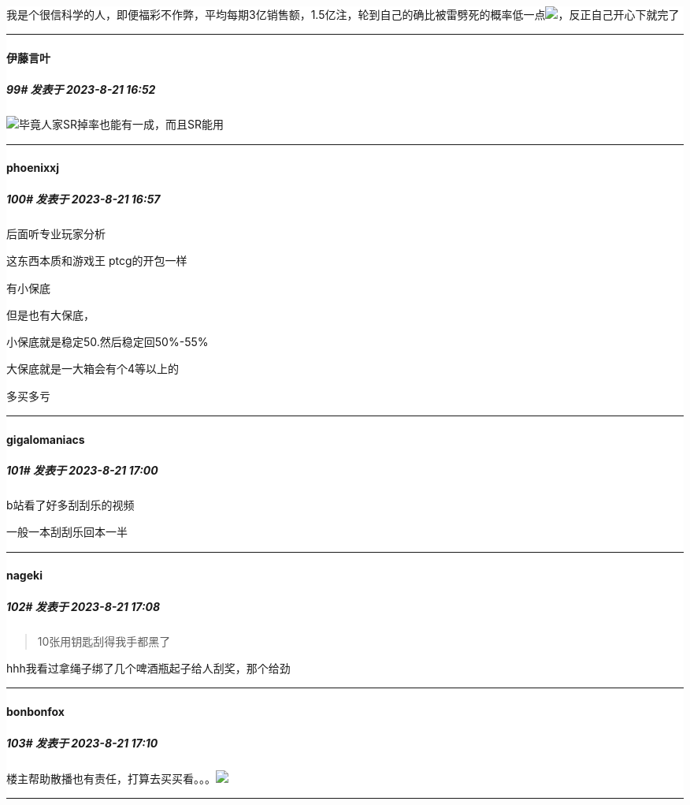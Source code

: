 我是个很信科学的人，即便福彩不作弊，平均每期3亿销售额，1.5亿注，轮到自己的确比被雷劈死的概率低一点<img src="https://static.saraba1st.com/image/smiley/face2017/044.png" referrerpolicy="no-referrer">，反正自己开心下就完了

*****

####  伊藤言叶  
##### 99#       发表于 2023-8-21 16:52

<img src="https://static.saraba1st.com/image/smiley/face2017/037.png" referrerpolicy="no-referrer">毕竟人家SR掉率也能有一成，而且SR能用


*****

####  phoenixxj  
##### 100#       发表于 2023-8-21 16:57

后面听专业玩家分析

这东西本质和游戏王 ptcg的开包一样

有小保底

但是也有大保底，

小保底就是稳定50.然后稳定回50%-55%

大保底就是一大箱会有个4等以上的

多买多亏

*****

####  gigalomaniacs  
##### 101#       发表于 2023-8-21 17:00

b站看了好多刮刮乐的视频

一般一本刮刮乐回本一半


*****

####  nageki  
##### 102#       发表于 2023-8-21 17:08

<blockquote>10张用钥匙刮得我手都黑了</blockquote>
hhh我看过拿绳子绑了几个啤酒瓶起子给人刮奖，那个给劲

*****

####  bonbonfox  
##### 103#       发表于 2023-8-21 17:10

楼主帮助散播也有责任，打算去买买看。。。<img src="https://static.saraba1st.com/image/smiley/face2017/066.png" referrerpolicy="no-referrer">


*****
